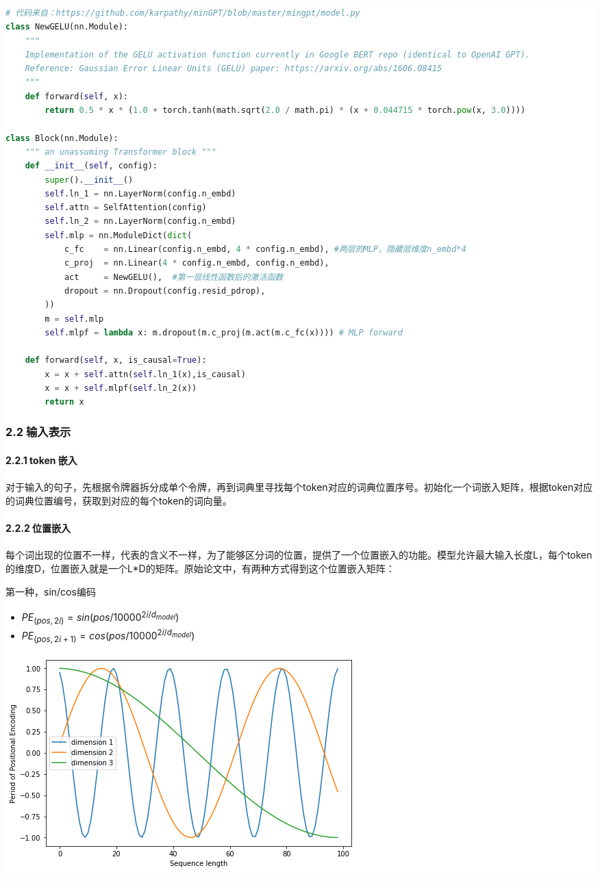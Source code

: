```python
# 代码来自：https://github.com/karpathy/minGPT/blob/master/mingpt/model.py
class NewGELU(nn.Module):
    """
    Implementation of the GELU activation function currently in Google BERT repo (identical to OpenAI GPT).
    Reference: Gaussian Error Linear Units (GELU) paper: https://arxiv.org/abs/1606.08415
    """
    def forward(self, x):
        return 0.5 * x * (1.0 + torch.tanh(math.sqrt(2.0 / math.pi) * (x + 0.044715 * torch.pow(x, 3.0))))

class Block(nn.Module):
    """ an unassuming Transformer block """
    def __init__(self, config):
        super().__init__()
        self.ln_1 = nn.LayerNorm(config.n_embd)
        self.attn = SelfAttention(config) 
        self.ln_2 = nn.LayerNorm(config.n_embd)
        self.mlp = nn.ModuleDict(dict(
            c_fc    = nn.Linear(config.n_embd, 4 * config.n_embd), #两层的MLP，隐藏层维度n_embd*4
            c_proj  = nn.Linear(4 * config.n_embd, config.n_embd),
            act     = NewGELU(),  #第一层线性函数后的激活函数
            dropout = nn.Dropout(config.resid_pdrop),
        ))
        m = self.mlp
        self.mlpf = lambda x: m.dropout(m.c_proj(m.act(m.c_fc(x)))) # MLP forward

    def forward(self, x, is_causal=True):
        x = x + self.attn(self.ln_1(x),is_causal)
        x = x + self.mlpf(self.ln_2(x))
        return x
```

### 2.2 输入表示

#### 2.2.1 token 嵌入
对于输入的句子，先根据令牌器拆分成单个令牌，再到词典里寻找每个token对应的词典位置序号。初始化一个词嵌入矩阵，根据token对应的词典位置编号，获取到对应的每个token的词向量。

#### 2.2.2 位置嵌入
每个词出现的位置不一样，代表的含义不一样，为了能够区分词的位置，提供了一个位置嵌入的功能。模型允许最大输入长度L，每个token的维度D，位置嵌入就是一个L*D的矩阵。原始论文中，有两种方式得到这个位置嵌入矩阵：

第一种，sin/cos编码
* $PE_{(pos,2i)} = sin(pos/10000^{2i/d_{model}})$
* $PE_{(pos,2i+1)} = cos(pos/10000^{2i/d_{model}})$

![sin/cos 位置编码](./images/sin_cos_position.png)<br/>